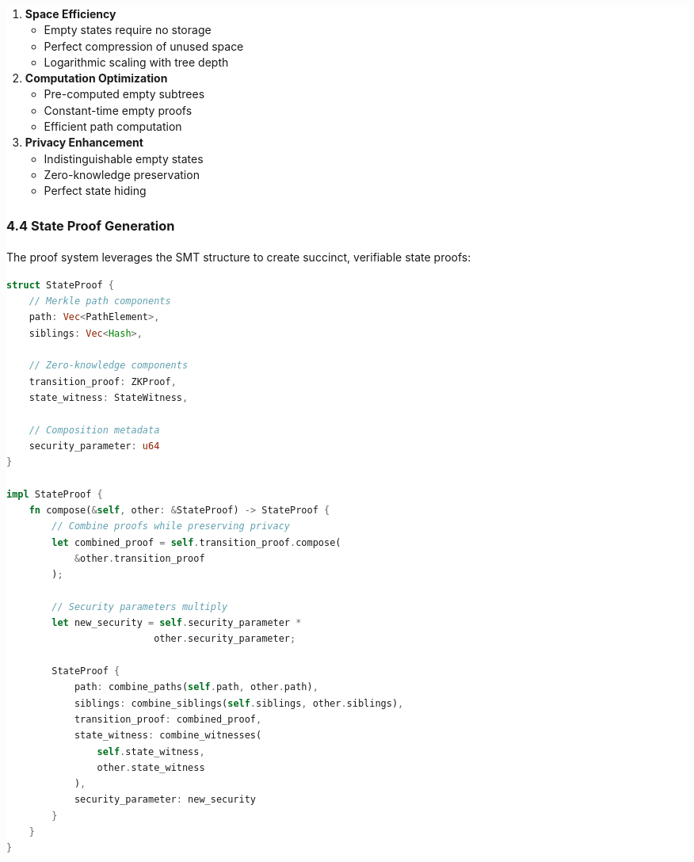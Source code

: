 1. **Space Efficiency**
   * Empty states require no storage
   * Perfect compression of unused space
   * Logarithmic scaling with tree depth
2. **Computation Optimization**
   * Pre-computed empty subtrees
   * Constant-time empty proofs
   * Efficient path computation
3. **Privacy Enhancement**
   * Indistinguishable empty states
   * Zero-knowledge preservation
   * Perfect state hiding

### 4.4 State Proof Generation

The proof system leverages the SMT structure to create succinct, verifiable state proofs:

```rust
struct StateProof {
    // Merkle path components
    path: Vec<PathElement>,
    siblings: Vec<Hash>,
    
    // Zero-knowledge components
    transition_proof: ZKProof,
    state_witness: StateWitness,
    
    // Composition metadata
    security_parameter: u64
}

impl StateProof {
    fn compose(&self, other: &StateProof) -> StateProof {
        // Combine proofs while preserving privacy
        let combined_proof = self.transition_proof.compose(
            &other.transition_proof
        );
        
        // Security parameters multiply
        let new_security = self.security_parameter * 
                          other.security_parameter;
        
        StateProof {
            path: combine_paths(self.path, other.path),
            siblings: combine_siblings(self.siblings, other.siblings),
            transition_proof: combined_proof,
            state_witness: combine_witnesses(
                self.state_witness,
                other.state_witness
            ),
            security_parameter: new_security
        }
    }
}
```
